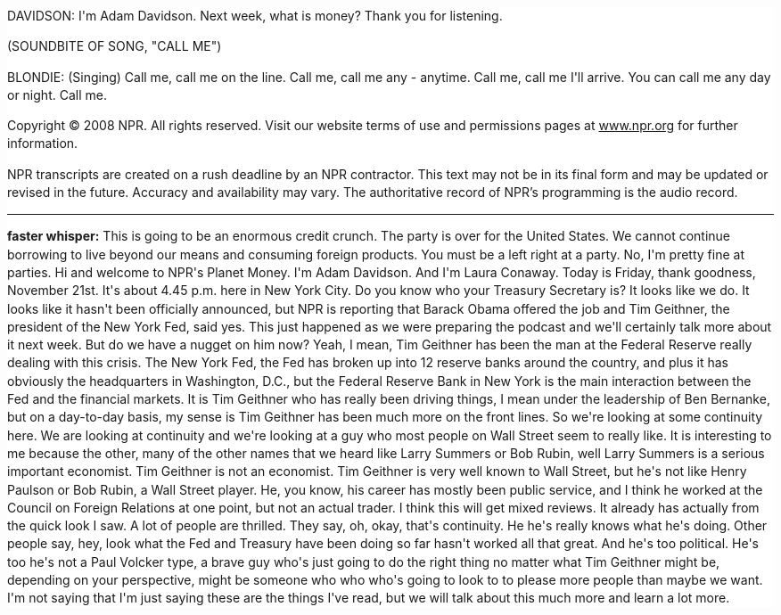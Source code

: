 DAVIDSON: I'm Adam Davidson. Next week, what is money? Thank you for listening.

(SOUNDBITE OF SONG, "CALL ME")

BLONDIE: (Singing) Call me, call me on the line. Call me, call me any - anytime. Call me, call me I'll arrive. You can call me any day or night. Call me.

Copyright © 2008 NPR. All rights reserved. Visit our website terms of use and permissions pages at www.npr.org for further information.

NPR transcripts are created on a rush deadline by an NPR contractor. This text may not be in its final form and may be updated or revised in the future. Accuracy and availability may vary. The authoritative record of NPR’s programming is the audio record.

----

**faster whisper:**
This is going to be an enormous credit crunch.
The party is over for the United States.
We cannot continue borrowing to live beyond our means and consuming foreign products.
You must be a left right at a party.
No, I'm pretty fine at parties.
Hi and welcome to NPR's Planet Money.
I'm Adam Davidson.
And I'm Laura Conaway.
Today is Friday, thank goodness, November 21st.
It's about 4.45 p.m. here in New York City.
Do you know who your Treasury Secretary is?
It looks like we do.
It looks like it hasn't been officially announced, but NPR is reporting that Barack Obama offered
the job and Tim Geithner, the president of the New York Fed, said yes.
This just happened as we were preparing the podcast and we'll certainly talk more
about it next week.
But do we have a nugget on him now?
Yeah, I mean, Tim Geithner has been the man at the Federal Reserve really dealing
with this crisis.
The New York Fed, the Fed has broken up into 12 reserve banks around the country, and
plus it has obviously the headquarters in Washington, D.C., but the Federal Reserve
Bank in New York is the main interaction between the Fed and the financial markets.
It is Tim Geithner who has really been driving things, I mean under the leadership
of Ben Bernanke, but on a day-to-day basis, my sense is Tim Geithner has been
much more on the front lines.
So we're looking at some continuity here.
We are looking at continuity and we're looking at a guy who most people on Wall
Street seem to really like.
It is interesting to me because the other, many of the other names that we heard
like Larry Summers or Bob Rubin, well Larry Summers is a serious important economist.
Tim Geithner is not an economist.
Tim Geithner is very well known to Wall Street, but he's not like Henry
Paulson or Bob Rubin, a Wall Street player.
He, you know, his career has mostly been public service, and I think he worked at
the Council on Foreign Relations at one point, but not an actual trader.
I think this will get mixed reviews.
It already has actually from the quick look I saw.
A lot of people are thrilled.
They say, oh, okay, that's continuity.
He he's really knows what he's doing.
Other people say, hey, look what the Fed and Treasury have been doing so far
hasn't worked all that great.
And he's too political.
He's too he's not a Paul Volcker type, a brave guy who's just going to do the
right thing no matter what Tim Geithner might be, depending on your perspective,
might be someone who who who's going to look to to please more people than
maybe we want.
I'm not saying that I'm just saying these are the things I've read, but we
will talk about this much more and learn a lot more.